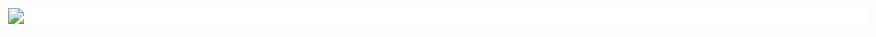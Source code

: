 
<a href="https://blog.reedsy.com/creative-writing-prompts/author/kelly-h/" target="_blank"><img src="https://blog-cdn.reedsy.com/images/reedsy-prompts-widget.jpg" width="280" style="width:100%; max-width: 280px;"/></a>
